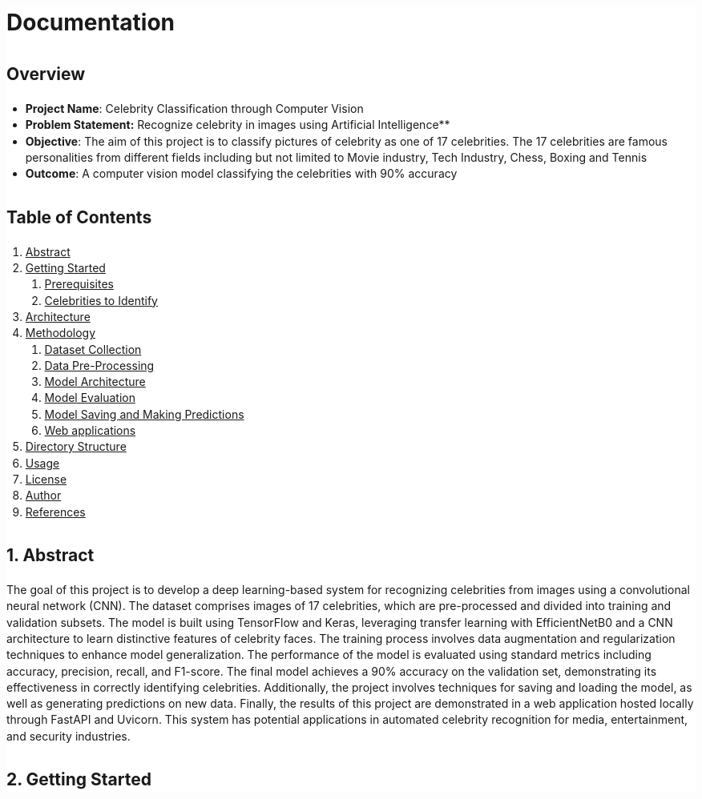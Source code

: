 # Documentation

## Overview

- **Project Name**: Celebrity Classification through Computer Vision
- **Problem Statement:** Recognize celebrity in images using Artificial Intelligence** 
- **Objective**: The aim of this project is to classify pictures of celebrity as one of 17 celebrities. The 17 celebrities are famous personalities from different fields including but not limited to Movie industry, Tech Industry, Chess, Boxing and Tennis
- **Outcome**: A computer vision model classifying the celebrities with 90% accuracy

## Table of Contents

1) [Abstract](#1-abstract)
1) [Getting Started](#2-getting-started)
   1. [Prerequisites](#prerequisites)
   1. [Celebrities to Identify](#celebrities-to-identify)
1) [Architecture](#3-architecture)
1) [Methodology](#4-methodology)
   1) [Dataset Collection](#1-dataset-collection)
   1) [Data Pre-Processing](#2-data-pre-processing)
   1) [Model Architecture](#3-model-architecture)
   1) [Model Evaluation](#4-model-evaluation)
   1) [Model Saving and Making Predictions](#5-model-saving-and-making-predictions)
   1) [Web applications](#6-web-application)
1) [Directory Structure](#5-directory-structure)
1) [Usage](#6-usage)
1) [License](#7-license)
1) [Author](#8-author)
1) [References](#9-refrences)

## 1. Abstract

The goal of this project is to develop a deep learning-based system for recognizing celebrities from images using a convolutional neural network (CNN). The dataset comprises images of 17 celebrities, which are <a name="_hlk168877973"></a>pre-processed and divided into training and validation subsets. The model is built using TensorFlow and Keras, leveraging transfer learning with EfficientNetB0 and a CNN architecture to learn distinctive features of celebrity faces. The training process involves data augmentation and regularization techniques to enhance model generalization. The performance of the model is evaluated using standard metrics including accuracy, precision, recall, and F1-score. The final model achieves a 90% accuracy on the validation set, demonstrating its effectiveness in correctly identifying celebrities. Additionally, the project involves techniques for saving and loading the model, as well as generating predictions on new data. Finally, the results of this project are demonstrated in a web application hosted locally through FastAPI and Uvicorn. This system has potential applications in automated celebrity recognition for media, entertainment, and security industries.

## 2. Getting Started
